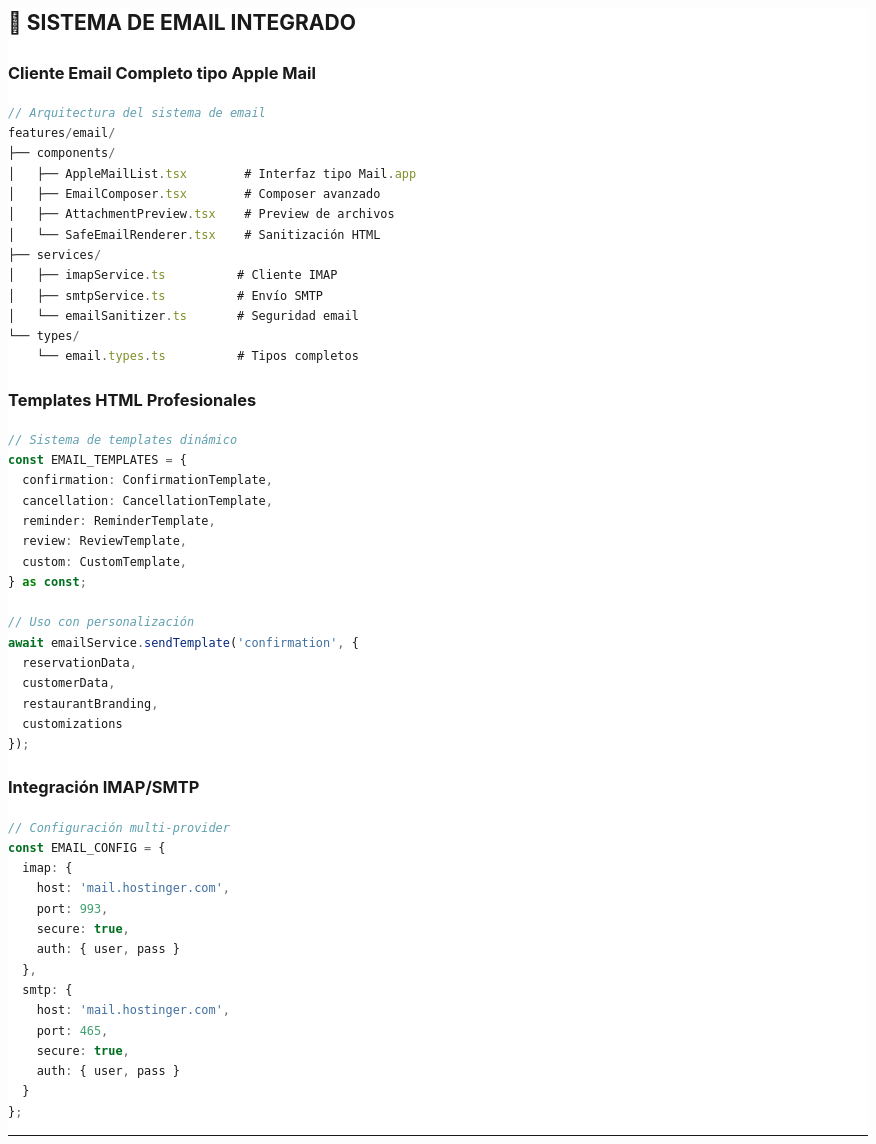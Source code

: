 
## 📧 SISTEMA DE EMAIL INTEGRADO

### **Cliente Email Completo tipo Apple Mail**
```typescript
// Arquitectura del sistema de email
features/email/
├── components/
│   ├── AppleMailList.tsx        # Interfaz tipo Mail.app
│   ├── EmailComposer.tsx        # Composer avanzado
│   ├── AttachmentPreview.tsx    # Preview de archivos
│   └── SafeEmailRenderer.tsx    # Sanitización HTML
├── services/
│   ├── imapService.ts          # Cliente IMAP
│   ├── smtpService.ts          # Envío SMTP
│   └── emailSanitizer.ts       # Seguridad email
└── types/
    └── email.types.ts          # Tipos completos
```

### **Templates HTML Profesionales**
```typescript
// Sistema de templates dinámico
const EMAIL_TEMPLATES = {
  confirmation: ConfirmationTemplate,
  cancellation: CancellationTemplate,
  reminder: ReminderTemplate,
  review: ReviewTemplate,
  custom: CustomTemplate,
} as const;

// Uso con personalización
await emailService.sendTemplate('confirmation', {
  reservationData,
  customerData,
  restaurantBranding,
  customizations
});
```

### **Integración IMAP/SMTP**
```typescript
// Configuración multi-provider
const EMAIL_CONFIG = {
  imap: {
    host: 'mail.hostinger.com',
    port: 993,
    secure: true,
    auth: { user, pass }
  },
  smtp: {
    host: 'mail.hostinger.com', 
    port: 465,
    secure: true,
    auth: { user, pass }
  }
};
```

---